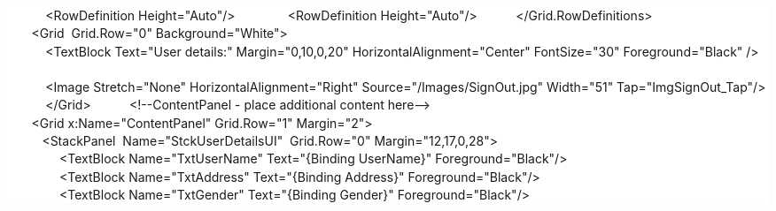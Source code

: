 &nbsp;&nbsp;&nbsp;&nbsp;&nbsp;&nbsp;&nbsp;&nbsp;&nbsp;&nbsp;&nbsp;<span class="xaml__tag_start">&lt;RowDefinition</span>&nbsp;<span class="xaml__attr_name">Height</span>=<span class="xaml__attr_value">&quot;Auto&quot;</span><span class="xaml__tag_start">/&gt;</span>&nbsp;&nbsp;&nbsp;
&nbsp;&nbsp;&nbsp;&nbsp;&nbsp;&nbsp;&nbsp;&nbsp;&nbsp;&nbsp;&nbsp;<span class="xaml__tag_start">&lt;RowDefinition</span>&nbsp;<span class="xaml__attr_name">Height</span>=<span class="xaml__attr_value">&quot;Auto&quot;</span><span class="xaml__tag_start">/&gt;</span>&nbsp;&nbsp;&nbsp;
&nbsp;&nbsp;&nbsp;&nbsp;&nbsp;&nbsp;&nbsp;&lt;/Grid.RowDefinitions&gt;&nbsp;&nbsp;&nbsp;
&nbsp;&nbsp;&nbsp;&nbsp;&nbsp;&nbsp;&nbsp;<span class="xaml__tag_start">&lt;Grid</span>&nbsp;&nbsp;Grid.<span class="xaml__attr_name">Row</span>=<span class="xaml__attr_value">&quot;0&quot;</span>&nbsp;<span class="xaml__attr_name">Background</span>=<span class="xaml__attr_value">&quot;White&quot;</span><span class="xaml__tag_start">&gt;&nbsp;</span>&nbsp;&nbsp;
&nbsp;&nbsp;&nbsp;&nbsp;&nbsp;&nbsp;&nbsp;&nbsp;&nbsp;&nbsp;&nbsp;<span class="xaml__tag_start">&lt;TextBlock</span>&nbsp;<span class="xaml__attr_name">Text</span>=<span class="xaml__attr_value">&quot;User&nbsp;details:&quot;</span>&nbsp;<span class="xaml__attr_name">Margin</span>=<span class="xaml__attr_value">&quot;0,10,0,20&quot;</span>&nbsp;<span class="xaml__attr_name">HorizontalAlignment</span>=<span class="xaml__attr_value">&quot;Center&quot;</span>&nbsp;<span class="xaml__attr_name">FontSize</span>=<span class="xaml__attr_value">&quot;30&quot;</span>&nbsp;<span class="xaml__attr_name">Foreground</span>=<span class="xaml__attr_value">&quot;Black&quot;</span>&nbsp;<span class="xaml__tag_start">/&gt;</span>&nbsp;&nbsp;&nbsp;
&nbsp;&nbsp;&nbsp;&nbsp;&nbsp;&nbsp;&nbsp;&nbsp;&nbsp;&nbsp;&nbsp;<span class="xaml__tag_start">&lt;Image</span>&nbsp;<span class="xaml__attr_name">Stretch</span>=<span class="xaml__attr_value">&quot;None&quot;</span>&nbsp;<span class="xaml__attr_name">HorizontalAlignment</span>=<span class="xaml__attr_value">&quot;Right&quot;</span>&nbsp;<span class="xaml__attr_name">Source</span>=<span class="xaml__attr_value">&quot;/Images/SignOut.jpg&quot;</span>&nbsp;<span class="xaml__attr_name">Width</span>=<span class="xaml__attr_value">&quot;51&quot;</span>&nbsp;<span class="xaml__attr_name">Tap</span>=<span class="xaml__attr_value">&quot;ImgSignOut_Tap&quot;</span><span class="xaml__tag_start">/&gt;</span>&nbsp;&nbsp;&nbsp;
&nbsp;&nbsp;&nbsp;&nbsp;&nbsp;&nbsp;&nbsp;<span class="xaml__tag_end">&lt;/Grid&gt;</span>&nbsp;&nbsp;&nbsp;
&nbsp;&nbsp;&nbsp;&nbsp;&nbsp;&nbsp;&nbsp;<span class="xaml__comment">&lt;!--ContentPanel&nbsp;-&nbsp;place&nbsp;additional&nbsp;content&nbsp;here--&gt;</span>&nbsp;&nbsp;&nbsp;
&nbsp;&nbsp;&nbsp;&nbsp;&nbsp;&nbsp;&nbsp;<span class="xaml__tag_start">&lt;Grid</span>&nbsp;x:<span class="xaml__attr_name">Name</span>=<span class="xaml__attr_value">&quot;ContentPanel&quot;</span>&nbsp;Grid.<span class="xaml__attr_name">Row</span>=<span class="xaml__attr_value">&quot;1&quot;</span>&nbsp;<span class="xaml__attr_name">Margin</span>=<span class="xaml__attr_value">&quot;2&quot;</span><span class="xaml__tag_start">&gt;&nbsp;</span>&nbsp;&nbsp;
&nbsp;&nbsp;&nbsp;&nbsp;&nbsp;&nbsp;&nbsp;&nbsp;&nbsp;&nbsp;<span class="xaml__tag_start">&lt;StackPanel</span>&nbsp;&nbsp;<span class="xaml__attr_name">Name</span>=<span class="xaml__attr_value">&quot;StckUserDetailsUI&quot;</span>&nbsp;&nbsp;Grid.<span class="xaml__attr_name">Row</span>=<span class="xaml__attr_value">&quot;0&quot;</span>&nbsp;<span class="xaml__attr_name">Margin</span>=<span class="xaml__attr_value">&quot;12,17,0,28&quot;</span><span class="xaml__tag_start">&gt;&nbsp;</span>&nbsp;&nbsp;
&nbsp;&nbsp;&nbsp;&nbsp;&nbsp;&nbsp;&nbsp;&nbsp;&nbsp;&nbsp;&nbsp;&nbsp;&nbsp;&nbsp;&nbsp;<span class="xaml__tag_start">&lt;TextBlock</span>&nbsp;<span class="xaml__attr_name">Name</span>=<span class="xaml__attr_value">&quot;TxtUserName&quot;</span>&nbsp;<span class="xaml__attr_name">Text</span>=<span class="xaml__attr_value">&quot;{Binding&nbsp;UserName}&quot;</span>&nbsp;<span class="xaml__attr_name">Foreground</span>=<span class="xaml__attr_value">&quot;Black&quot;</span><span class="xaml__tag_start">/&gt;</span>&nbsp;&nbsp;&nbsp;
&nbsp;&nbsp;&nbsp;&nbsp;&nbsp;&nbsp;&nbsp;&nbsp;&nbsp;&nbsp;&nbsp;&nbsp;&nbsp;&nbsp;&nbsp;<span class="xaml__tag_start">&lt;TextBlock</span>&nbsp;<span class="xaml__attr_name">Name</span>=<span class="xaml__attr_value">&quot;TxtAddress&quot;</span>&nbsp;<span class="xaml__attr_name">Text</span>=<span class="xaml__attr_value">&quot;{Binding&nbsp;Address}&quot;</span>&nbsp;<span class="xaml__attr_name">Foreground</span>=<span class="xaml__attr_value">&quot;Black&quot;</span><span class="xaml__tag_start">/&gt;</span>&nbsp;&nbsp;&nbsp;
&nbsp;&nbsp;&nbsp;&nbsp;&nbsp;&nbsp;&nbsp;&nbsp;&nbsp;&nbsp;&nbsp;&nbsp;&nbsp;&nbsp;&nbsp;<span class="xaml__tag_start">&lt;TextBlock</span>&nbsp;<span class="xaml__attr_name">Name</span>=<span class="xaml__attr_value">&quot;TxtGender&quot;</span>&nbsp;<span class="xaml__attr_name">Text</span>=<span class="xaml__attr_value">&quot;{Binding&nbsp;Gender}&quot;</span>&nbsp;<span class="xaml__attr_name">Foreground</span>=<span class="xaml__attr_value">&quot;Black&quot;</span><span class="xaml__tag_start">/&gt;</span>&nbsp;&nbsp;&nbsp;